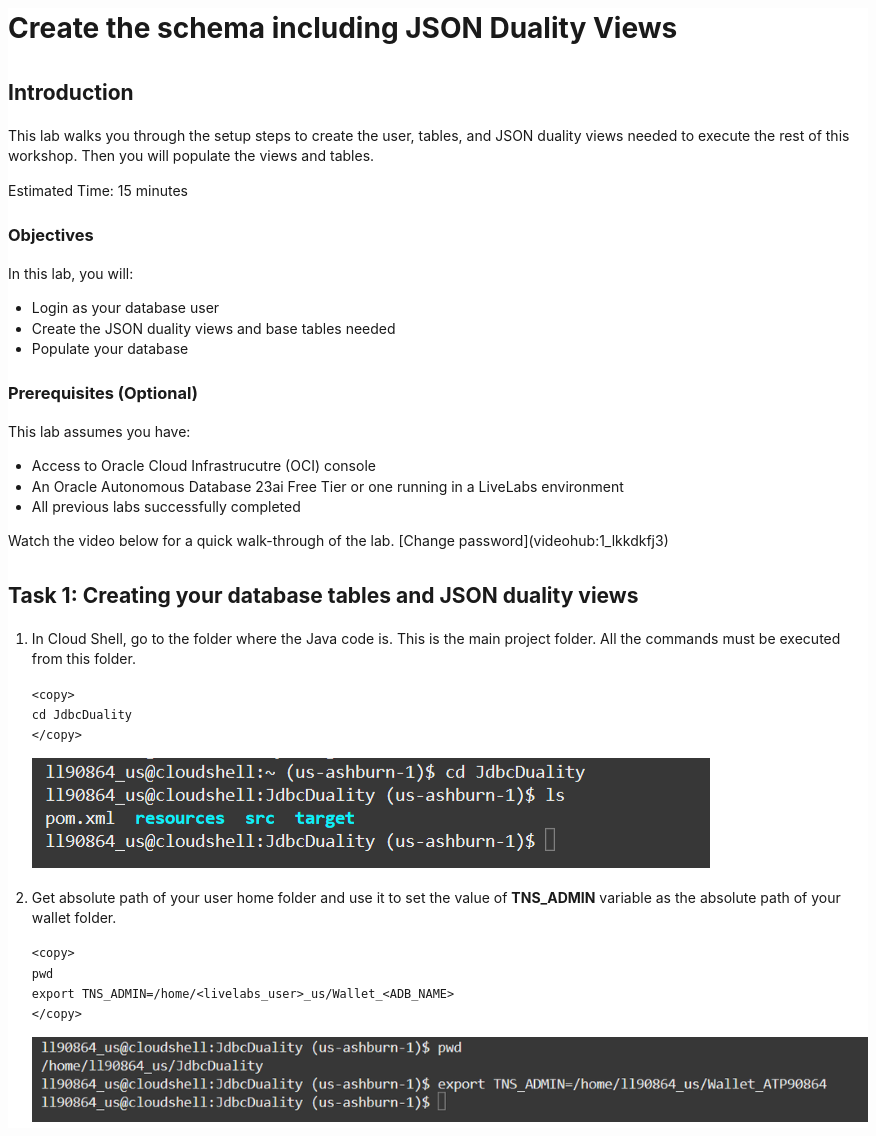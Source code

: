 # Create the schema including JSON Duality Views

## Introduction

This lab walks you through the setup steps to create the user, tables, and JSON duality views needed to execute the rest of this workshop. Then you will populate the views and tables.

Estimated Time: 15 minutes

### Objectives

In this lab, you will:
* Login as your database user
* Create the JSON duality views and base tables needed
* Populate your database

### Prerequisites (Optional)

This lab assumes you have:
* Access to Oracle Cloud Infrastrucutre (OCI) console
* An Oracle Autonomous Database 23ai Free Tier or one running in a LiveLabs environment
* All previous labs successfully completed

<if type="livelabs">
Watch the video below for a quick walk-through of the lab. 
[Change password](videohub:1_lkkdkfj3)
</if>


## Task 1: Creating your database tables and JSON duality views

1. In Cloud Shell, go to the folder where the Java code is. This is the main project folder. All the commands must be executed from this folder.

    ```
    <copy>
    cd JdbcDuality
    </copy>
    ```
    ![Image alt text](images/open-java-folder.png " ")

2. Get absolute path of your user home folder and use it to set the value of **TNS_ADMIN** variable as the absolute path of your wallet folder.

    ```
    <copy>
    pwd
    export TNS_ADMIN=/home/<livelabs_user>_us/Wallet_<ADB_NAME>
    </copy>
    ```
    ![Image alt text](images/tns-admin-path.png " ")
